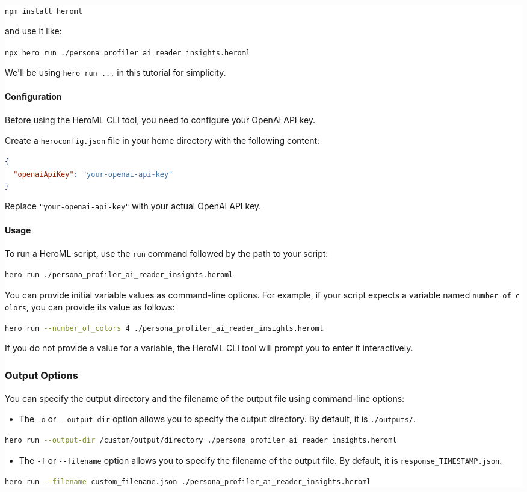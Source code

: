 ```bash
npm install heroml
```

and use it like:

```bash
npx hero run ./persona_profiler_ai_reader_insights.heroml
```

We'll be using `hero run ...` in this tutorial for simplicity.

#### Configuration

Before using the HeroML CLI tool, you need to configure your OpenAI API key. 

Create a `heroconfig.json` file in your home directory with the following content:

```json
{
  "openaiApiKey": "your-openai-api-key"
}
```

Replace `"your-openai-api-key"` with your actual OpenAI API key.

#### Usage

To run a HeroML script, use the `run` command followed by the path to your script:

```bash
hero run ./persona_profiler_ai_reader_insights.heroml
```

You can provide initial variable values as command-line options. For example, if your script expects a variable named `number_of_colors`, you can provide its value as follows:

```bash
hero run --number_of_colors 4 ./persona_profiler_ai_reader_insights.heroml
```

If you do not provide a value for a variable, the HeroML CLI tool will prompt you to enter it interactively.

### Output Options

You can specify the output directory and the filename of the output file using command-line options:

- The `-o` or `--output-dir` option allows you to specify the output directory. By default, it is `./outputs/`.

```bash
hero run --output-dir /custom/output/directory ./persona_profiler_ai_reader_insights.heroml
```

- The `-f` or `--filename` option allows you to specify the filename of the output file. By default, it is `response_TIMESTAMP.json`.

```bash
hero run --filename custom_filename.json ./persona_profiler_ai_reader_insights.heroml
```
